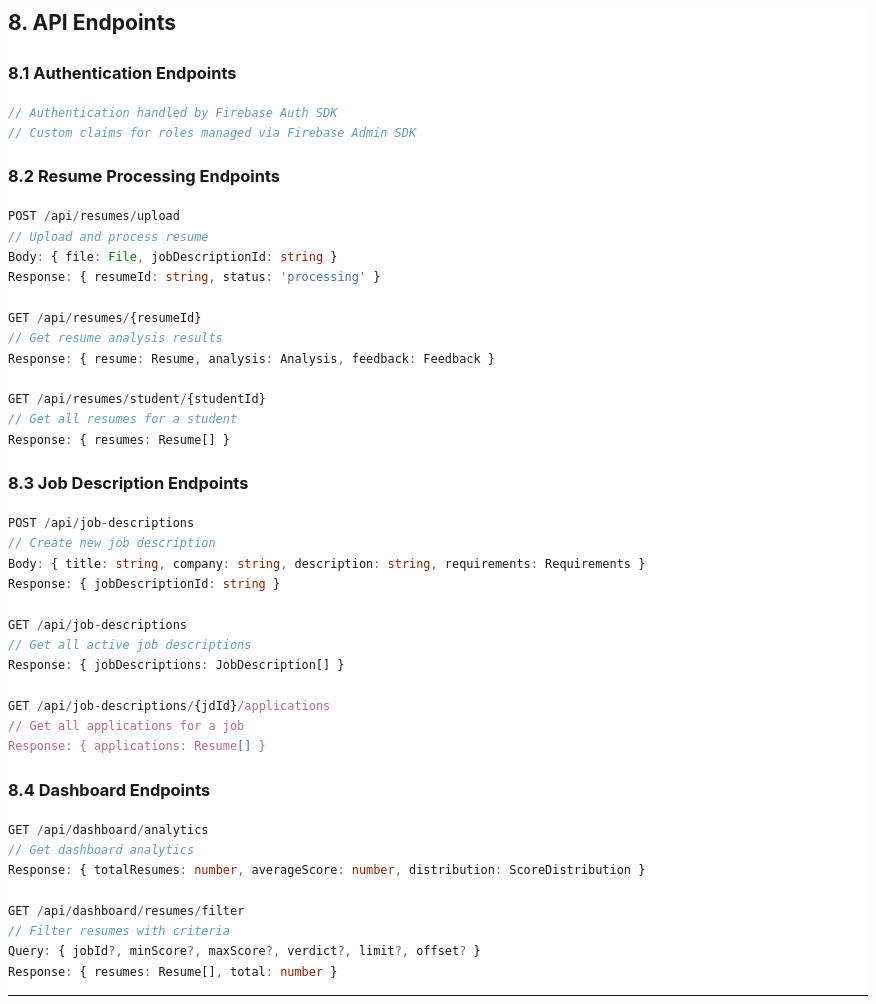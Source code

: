 
## 8. API Endpoints

### 8.1 Authentication Endpoints
```typescript
// Authentication handled by Firebase Auth SDK
// Custom claims for roles managed via Firebase Admin SDK
```

### 8.2 Resume Processing Endpoints
```typescript
POST /api/resumes/upload
// Upload and process resume
Body: { file: File, jobDescriptionId: string }
Response: { resumeId: string, status: 'processing' }

GET /api/resumes/{resumeId}
// Get resume analysis results
Response: { resume: Resume, analysis: Analysis, feedback: Feedback }

GET /api/resumes/student/{studentId}
// Get all resumes for a student
Response: { resumes: Resume[] }
```

### 8.3 Job Description Endpoints
```typescript
POST /api/job-descriptions
// Create new job description
Body: { title: string, company: string, description: string, requirements: Requirements }
Response: { jobDescriptionId: string }

GET /api/job-descriptions
// Get all active job descriptions
Response: { jobDescriptions: JobDescription[] }

GET /api/job-descriptions/{jdId}/applications
// Get all applications for a job
Response: { applications: Resume[] }
```

### 8.4 Dashboard Endpoints
```typescript
GET /api/dashboard/analytics
// Get dashboard analytics
Response: { totalResumes: number, averageScore: number, distribution: ScoreDistribution }

GET /api/dashboard/resumes/filter
// Filter resumes with criteria
Query: { jobId?, minScore?, maxScore?, verdict?, limit?, offset? }
Response: { resumes: Resume[], total: number }
```

---